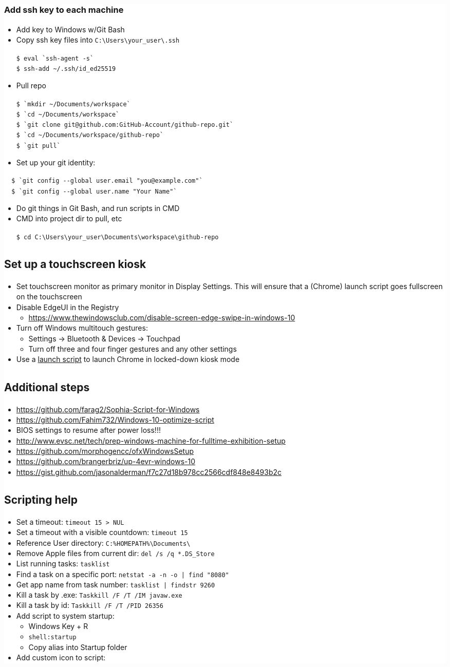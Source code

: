 ### Add ssh key to each machine

* Add key to Windows w/Git Bash
* Copy ssh key files into `C:\Users\your_user\.ssh`
  ```
  $ eval `ssh-agent -s`
  $ ssh-add ~/.ssh/id_ed25519
  ```
* Pull repo
  ```
  $ `mkdir ~/Documents/workspace`
  $ `cd ~/Documents/workspace`
  $ `git clone git@github.com:GitHub-Account/github-repo.git`
  $ `cd ~/Documents/workspace/github-repo`
  $ `git pull`
  ```
* Set up your git identity:
```
  $ `git config --global user.email "you@example.com"`
  $ `git config --global user.name "Your Name"`
```
* Do git things in Git Bash, and run scripts in CMD
* CMD into project dir to pull, etc
  ```
  $ cd C:\Users\your_user\Documents\workspace\github-repo
  ```

## Set up a touchscreen kiosk

- Set touchscreen monitor as primary monitor in Display Settings. This will ensure that a (Chrome) launch script goes fullscreen on the touchscreen
- Disable EdgeUI in the Registry
  - https://www.thewindowsclub.com/disable-screen-edge-swipe-in-windows-10
- Turn off Windows multitouch gestures:
  - Settings -> Bluetooth & Devices -> Touchpad
  - Turn off three and four finger gestures and any other settings
- Use a [launch script](../scripts/chrome-launch-apps.cmd) to launch Chrome in locked-down kiosk mode

## Additional steps

  * https://github.com/farag2/Sophia-Script-for-Windows
  * https://github.com/Fahim732/Windows-10-optimize-script
  * BIOS settings to resume after power loss!!!
  * http://www.evsc.net/tech/prep-windows-machine-for-fulltime-exhibition-setup
  * https://github.com/morphogencc/ofxWindowsSetup
  * https://github.com/brangerbriz/up-4evr-windows-10
  * https://gist.github.com/jasonalderman/f7c27d18b978cc2566cdf848e8493b2c

## Scripting help
  * Set a timeout: `timeout 15 > NUL`
  * Set a timeout with a visible countdown: `timeout 15`
  * Reference User directory: `C:%HOMEPATH%\Documents\`
  * Remove Apple files from current dir: `del /s /q *.DS_Store`
  * List running tasks: `tasklist`
  * Find a task on a specific port: `netstat -a -n -o | find "8080"`
  * Get app name from task number: `tasklist | findstr 9260`
  * Kill a task by .exe: `Taskkill /F /T /IM javaw.exe`
  * Kill a task by id: `Taskkill /F /T /PID 26356`
  * Add script to system startup:
    * Windows Key + R
    * `shell:startup`
    * Copy alias into Startup folder
  * Add custom icon to script: